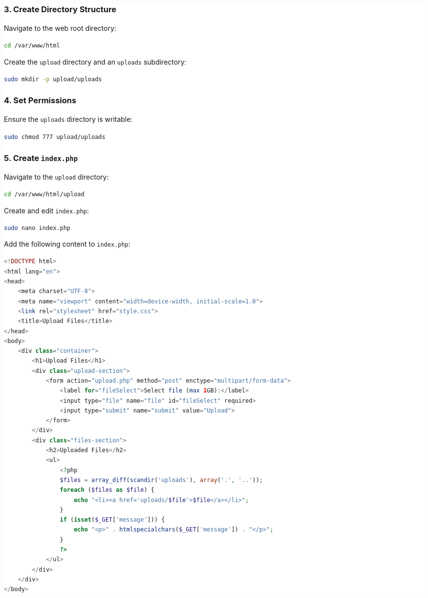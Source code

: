 ### 3. Create Directory Structure

Navigate to the web root directory:
```sh
cd /var/www/html
```

Create the `upload` directory and an `uploads` subdirectory:
```sh
sudo mkdir -p upload/uploads
```

### 4. Set Permissions

Ensure the `uploads` directory is writable:
```sh
sudo chmod 777 upload/uploads
```

### 5. Create `index.php`

Navigate to the `upload` directory:
```sh
cd /var/www/html/upload
```

Create and edit `index.php`:
```sh
sudo nano index.php
```

Add the following content to `index.php`:
```php
<!DOCTYPE html>
<html lang="en">
<head>
    <meta charset="UTF-8">
    <meta name="viewport" content="width=device-width, initial-scale=1.0">
    <link rel="stylesheet" href="style.css">
    <title>Upload Files</title>
</head>
<body>
    <div class="container">
        <h1>Upload Files</h1>
        <div class="upload-section">
            <form action="upload.php" method="post" enctype="multipart/form-data">
                <label for="fileSelect">Select file (max 1GB):</label>
                <input type="file" name="file" id="fileSelect" required>
                <input type="submit" name="submit" value="Upload">
            </form>
        </div>
        <div class="files-section">
            <h2>Uploaded Files</h2>
            <ul>
                <?php
                $files = array_diff(scandir('uploads'), array('.', '..'));
                foreach ($files as $file) {
                    echo "<li><a href='uploads/$file'>$file</a></li>";
                }
                if (isset($_GET['message'])) {
                    echo "<p>" . htmlspecialchars($_GET['message']) . "</p>";
                }
                ?>
            </ul>
        </div>
    </div>
</body>
```